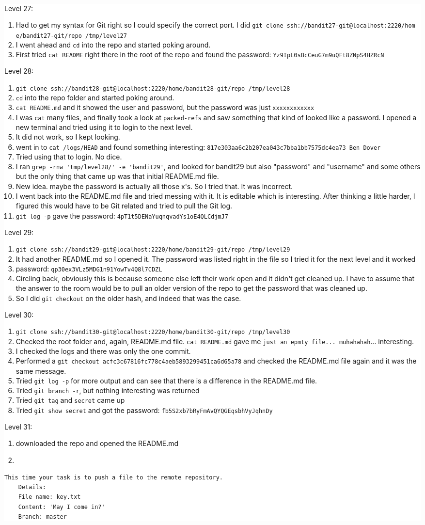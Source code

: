 Level 27:
1. Had to get my syntax for Git right so I could specify the correct port. I did `git clone ssh://bandit27-git@localhost:2220/home/bandit27-git/repo /tmp/level27`
2. I went ahead and `cd` into the repo and started poking around. 
3. First tried `cat README` right there in the root of the repo and found the password: `Yz9IpL0sBcCeuG7m9uQFt8ZNpS4HZRcN`

Level 28:
1. `git clone ssh://bandit28-git@localhost:2220/home/bandit28-git/repo /tmp/level28`
2. `cd` into the repo folder and started poking around. 
3. `cat README.md` and it showed the user and password, but the password was just `xxxxxxxxxxxx`
4. I was `cat` many files, and finally took a look at `packed-refs` and saw something that kind of looked like a password. I opened a new terminal and tried using it to login to the next level. 
5. It did not work, so I kept looking. 
6. went in to `cat /logs/HEAD` and found something interesting: `817e303aa6c2b207ea043c7bba1bb7575dc4ea73 Ben Dover`
7. Tried using that to login. No dice. 
8. I ran `grep -rnw 'tmp/level28/' -e 'bandit29'`, and looked for bandit29 but also "password" and "username" and some others but the only thing that came up was that initial README.md file. 
9. New idea. maybe the password is actually all those x's. So I tried that. It was incorrect. 
10. I went back into the README.md file and tried messing with it. It is editable which is interesting. After thinking a little harder, I figured this would have to be Git related and tried to pull the Git log. 
11. `git log -p` gave the password: `4pT1t5DENaYuqnqvadYs1oE4QLCdjmJ7`

Level 29:
1. `git clone ssh://bandit29-git@localhost:2220/home/bandit29-git/repo /tmp/level29`
2. It had another README.md so I opened it. The password was listed right in the file so I tried it for the next level and it worked
3. password: `qp30ex3VLz5MDG1n91YowTv4Q8l7CDZL`
4. Circling back, obviously this is because someone else left their work open and it didn't get cleaned up. I have to assume that the answer to the room would be to pull an older version of the repo to get the password that was cleaned up. 
5. So I did `git checkout` on the older hash, and indeed that was the case. 

Level 30:
1. `git clone ssh://bandit30-git@localhost:2220/home/bandit30-git/repo /tmp/level30`
2. Checked the root folder and, again, README.md file. `cat README.md` gave me `just an epmty file... muhahahah`... interesting. 
3. I checked the logs and there was only the one commit. 
4. Performed a `git checkout acfc3c67816fc778c4aeb5893299451ca6d65a78` and checked the README.md file again and it was the same message. 
5. Tried `git log -p` for more output and can see that there is a difference in the README.md file. 
6. Tried `git branch -r`, but nothing interesting was returned
7. Tried `git tag` and `secret` came up
8. Tried `git show secret` and got the password: `fb5S2xb7bRyFmAvQYQGEqsbhVyJqhnDy`

Level 31:
1. downloaded the repo and opened the README.md
2. ```
```
This time your task is to push a file to the remote repository.
	Details:
    File name: key.txt
    Content: 'May I come in?'
    Branch: master
```
